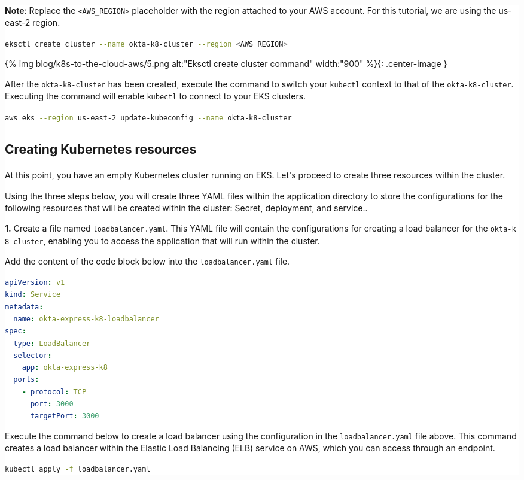**Note**: Replace the `<AWS_REGION>` placeholder with the region attached to your AWS account. For this tutorial, we are using the us-east-2 region.

```bash
eksctl create cluster --name okta-k8-cluster --region <AWS_REGION>
```

{% img blog/k8s-to-the-cloud-aws/5.png alt:"Eksctl create cluster command" width:"900" %}{: .center-image }

After the `okta-k8-cluster` has been created, execute the command to switch your `kubectl` context to that of the `okta-k8-cluster`. Executing the command will enable `kubectl` to connect to your EKS clusters.

```bash
aws eks --region us-east-2 update-kubeconfig --name okta-k8-cluster
```

## Creating Kubernetes resources

At this point, you have an empty Kubernetes cluster running on EKS. Let's proceed to create three resources within the cluster.

Using the three steps below, you will create three YAML files within the application directory to store the configurations for the following resources that will be created within the cluster: [Secret](https://kubernetes.io/docs/concepts/configuration/secret/), [deployment](https://kubernetes.io/docs/concepts/workloads/controllers/deployment/), and [service](https://kubernetes.io/docs/concepts/services-networking/service/)..

**1.** Create a file named `loadbalancer.yaml`. This YAML file will contain the configurations for creating a load balancer for the `okta-k8-cluster`, enabling you to access the application that will run within the cluster.

Add the content of the code block below into the `loadbalancer.yaml` file.

```yaml
apiVersion: v1
kind: Service
metadata:
  name: okta-express-k8-loadbalancer
spec:
  type: LoadBalancer
  selector:
    app: okta-express-k8
  ports:
    - protocol: TCP
      port: 3000
      targetPort: 3000
```

Execute the command below to create a load balancer using the configuration in the `loadbalancer.yaml` file above. This command creates a load balancer within the Elastic Load Balancing (ELB) service on AWS, which you can access through an endpoint.

```bash
kubectl apply -f loadbalancer.yaml
```
